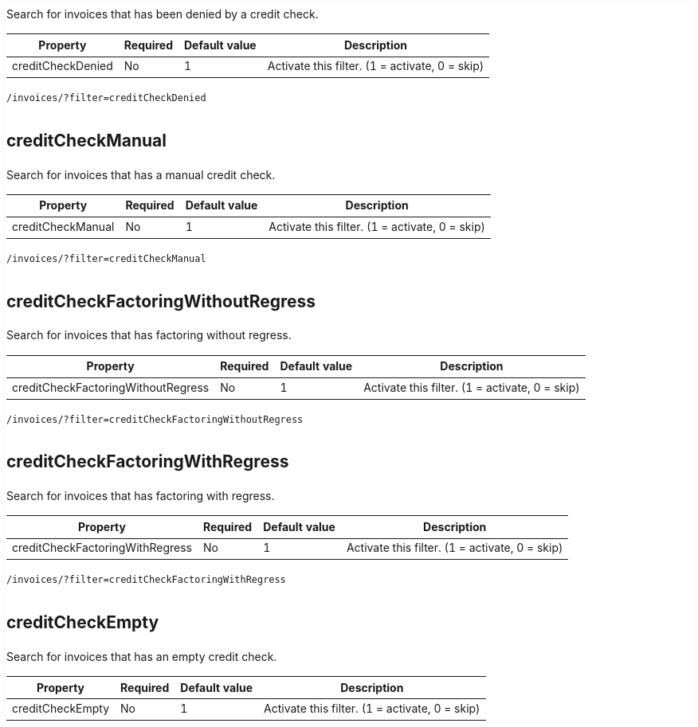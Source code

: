 Search for invoices that has been denied by a credit check.

| Property          | Required | Default value | Description                                    |
|-------------------|----------|---------------|------------------------------------------------|
| creditCheckDenied | No       | 1             | Activate this filter. (1 = activate, 0 = skip) |


```
/invoices/?filter=creditCheckDenied
```

## creditCheckManual

Search for invoices that has a manual credit check.

| Property          | Required | Default value | Description                                    |
|-------------------|----------|---------------|------------------------------------------------|
| creditCheckManual | No       | 1             | Activate this filter. (1 = activate, 0 = skip) |


```
/invoices/?filter=creditCheckManual
```

## creditCheckFactoringWithoutRegress

Search for invoices that has factoring without regress.

| Property                           | Required | Default value | Description                                    |
|------------------------------------|----------|---------------|------------------------------------------------|
| creditCheckFactoringWithoutRegress | No       | 1             | Activate this filter. (1 = activate, 0 = skip) |


```
/invoices/?filter=creditCheckFactoringWithoutRegress
```

## creditCheckFactoringWithRegress

Search for invoices that has factoring with regress.

| Property                        | Required | Default value | Description                                    |
|---------------------------------|----------|---------------|------------------------------------------------|
| creditCheckFactoringWithRegress | No       | 1             | Activate this filter. (1 = activate, 0 = skip) |


```
/invoices/?filter=creditCheckFactoringWithRegress
```

## creditCheckEmpty

Search for invoices that has an empty credit check.

| Property         | Required | Default value | Description                                    |
|------------------|----------|---------------|------------------------------------------------|
| creditCheckEmpty | No       | 1             | Activate this filter. (1 = activate, 0 = skip) |
